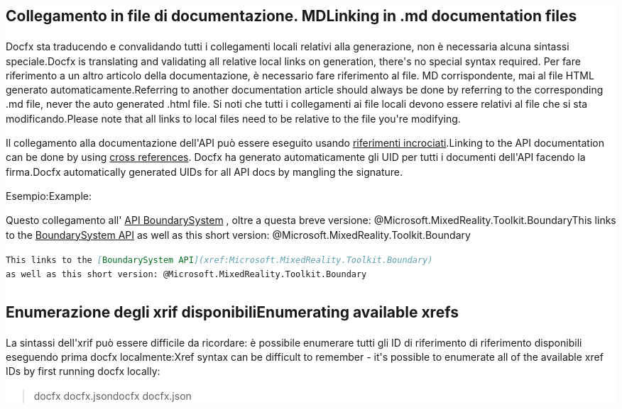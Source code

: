 ## <a name="linking-in-md-documentation-files"></a><span data-ttu-id="9bbf1-136">Collegamento in file di documentazione. MD</span><span class="sxs-lookup"><span data-stu-id="9bbf1-136">Linking in .md documentation files</span></span>

<span data-ttu-id="9bbf1-137">Docfx sta traducendo e convalidando tutti i collegamenti locali relativi alla generazione, non è necessaria alcuna sintassi speciale.</span><span class="sxs-lookup"><span data-stu-id="9bbf1-137">Docfx is translating and validating all relative local links on generation, there's no special syntax required.</span></span> <span data-ttu-id="9bbf1-138">Per fare riferimento a un altro articolo della documentazione, è necessario fare riferimento al file. MD corrispondente, mai al file HTML generato automaticamente.</span><span class="sxs-lookup"><span data-stu-id="9bbf1-138">Referring to another documentation article should always be done by referring to the corresponding .md file, never the auto generated .html file.</span></span> <span data-ttu-id="9bbf1-139">Si noti che tutti i collegamenti ai file locali devono essere relativi al file che si sta modificando.</span><span class="sxs-lookup"><span data-stu-id="9bbf1-139">Please note that all links to local files need to be relative to the file you're modifying.</span></span>

<span data-ttu-id="9bbf1-140">Il collegamento alla documentazione dell'API può essere eseguito usando [riferimenti incrociati](https://dotnet.github.io/docfx/tutorial/links_and_cross_references.html).</span><span class="sxs-lookup"><span data-stu-id="9bbf1-140">Linking to the API documentation can be done by using [cross references](https://dotnet.github.io/docfx/tutorial/links_and_cross_references.html).</span></span> <span data-ttu-id="9bbf1-141">Docfx ha generato automaticamente gli UID per tutti i documenti dell'API facendo la firma.</span><span class="sxs-lookup"><span data-stu-id="9bbf1-141">Docfx automatically generated UIDs for all API docs by mangling the signature.</span></span>

<span data-ttu-id="9bbf1-142">Esempio:</span><span class="sxs-lookup"><span data-stu-id="9bbf1-142">Example:</span></span>

<span data-ttu-id="9bbf1-143">Questo collegamento all' [API BoundarySystem](xref:Microsoft.MixedReality.Toolkit.Boundary) , oltre a questa breve versione: @Microsoft.MixedReality.Toolkit.Boundary</span><span class="sxs-lookup"><span data-stu-id="9bbf1-143">This links to the [BoundarySystem API](xref:Microsoft.MixedReality.Toolkit.Boundary) as well as this short version: @Microsoft.MixedReality.Toolkit.Boundary</span></span>

```md
This links to the [BoundarySystem API](xref:Microsoft.MixedReality.Toolkit.Boundary)
as well as this short version: @Microsoft.MixedReality.Toolkit.Boundary
```

## <a name="enumerating-available-xrefs"></a><span data-ttu-id="9bbf1-144">Enumerazione degli xrif disponibili</span><span class="sxs-lookup"><span data-stu-id="9bbf1-144">Enumerating available xrefs</span></span>

<span data-ttu-id="9bbf1-145">La sintassi dell'xrif può essere difficile da ricordare: è possibile enumerare tutti gli ID di riferimento di riferimento disponibili eseguendo prima docfx localmente:</span><span class="sxs-lookup"><span data-stu-id="9bbf1-145">Xref syntax can be difficult to remember - it's possible to enumerate all of the available xref IDs by first running docfx locally:</span></span>

> <span data-ttu-id="9bbf1-146">docfx docfx.json</span><span class="sxs-lookup"><span data-stu-id="9bbf1-146">docfx docfx.json</span></span>
